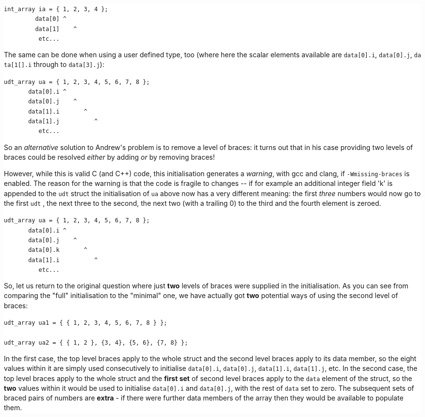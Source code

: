 ```
int_array ia = { 1, 2, 3, 4 };
         data[0] ^
         data[1]    ^
          etc...
```
The same can be done when using a user defined type, too (where here the scalar elements available are `data[0].i`,
`data[0].j`, `data[1[].i` through to `data[3].j`):

```
udt_array ua = { 1, 2, 3, 4, 5, 6, 7, 8 };
       data[0].i ^
       data[0].j    ^
       data[1].i       ^
       data[1].j          ^
          etc...
```

So an *alternative* solution to Andrew's problem is to remove a level of braces: it turns out that in his case
providing two levels of braces could be resolved *either* by adding *or* by removing braces!

However, while this is valid C (and C++) code, this initialisation generates a *warning*, with gcc and clang,
if `-Wmissing-braces` is enabled. The reason for the warning is that the code is fragile to changes -- if
for example an additional integer field 'k' is appended to the `udt` struct the initialisation of `ua`
above now has a very different meaning: the first *three* numbers would now go to the first `udt` , the
next three to the second, the next two (with a trailing 0) to the third and the fourth element is zeroed.

```
udt_array ua = { 1, 2, 3, 4, 5, 6, 7, 8 };
       data[0].i ^
       data[0].j    ^
       data[0].k       ^
       data[1].i          ^
          etc...
```

So, let us return to the original question where just **two** levels of braces were supplied in the initialisation.
As you can see from comparing the "full" initialisation to the "minimal" one, we have actually got **two** potential
ways of using the second level of braces:

```
udt_array ua1 = { { 1, 2, 3, 4, 5, 6, 7, 8 } };

udt_array ua2 = { { 1, 2 }, {3, 4}, {5, 6}, {7, 8} };
```

In the first case, the top level braces apply to the whole struct and the second level braces apply to its data
member, so the eight values within it are simply used consecutively to initialise `data[0].i`, `data[0].j`,
`data[1].i`, `data[1].j`, etc.
In the second case, the top level braces apply to the whole struct and the **first set** of second level
braces apply to the `data` element of the struct, so the **two** values within it would be used to initialise
`data[0].i` and `data[0].j`, with the rest of `data` set to zero. The subsequent sets of braced pairs of numbers
are **extra** - if there were further data members of the array then they would be available to populate them.